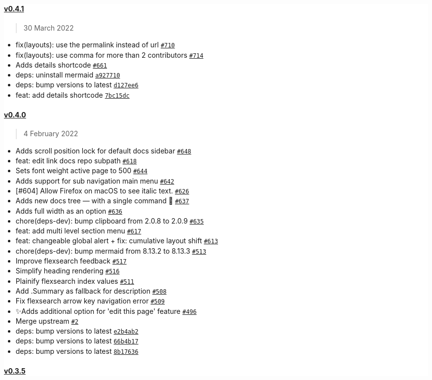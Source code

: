 #### [v0.4.1](https://github.com/h-enk/doks/compare/v0.4.0...v0.4.1)

> 30 March 2022

- fix(layouts): use the permalink instead of url [`#710`](https://github.com/h-enk/doks/pull/710)
- fix(layouts): use comma for more than 2 contributors [`#714`](https://github.com/h-enk/doks/pull/714)
- Adds details shortcode [`#661`](https://github.com/h-enk/doks/pull/661)
- deps: uninstall mermaid [`a927710`](https://github.com/h-enk/doks/commit/a92771068520221d33de724bd1f971760c640e5e)
- deps: bump versions to latest [`d127ee6`](https://github.com/h-enk/doks/commit/d127ee60b29915aff22f3ee4504f63db5c297847)
- feat: add details shortcode [`7bc15dc`](https://github.com/h-enk/doks/commit/7bc15dc0ec65b48b98f9150f72a2abf7a681ab1f)

#### [v0.4.0](https://github.com/h-enk/doks/compare/v0.3.5...v0.4.0)

> 4 February 2022

- Adds scroll position lock for default docs sidebar [`#648`](https://github.com/h-enk/doks/pull/648)
- feat: edit link docs repo subpath [`#618`](https://github.com/h-enk/doks/pull/618)
- Sets font weight active page to 500 [`#644`](https://github.com/h-enk/doks/pull/644)
- Adds support for sub navigation main menu [`#642`](https://github.com/h-enk/doks/pull/642)
- [#604] Allow Firefox on macOS to see italic text. [`#626`](https://github.com/h-enk/doks/pull/626)
- Adds new docs tree — with a single command 🤖  [`#637`](https://github.com/h-enk/doks/pull/637)
- Adds full width as an option [`#636`](https://github.com/h-enk/doks/pull/636)
- chore(deps-dev): bump clipboard from 2.0.8 to 2.0.9 [`#635`](https://github.com/h-enk/doks/pull/635)
- feat: add multi level section menu [`#617`](https://github.com/h-enk/doks/pull/617)
- feat: changeable global alert + fix: cumulative layout shift [`#613`](https://github.com/h-enk/doks/pull/613)
- chore(deps-dev): bump mermaid from 8.13.2 to 8.13.3 [`#513`](https://github.com/h-enk/doks/pull/513)
- Improve flexsearch feedback [`#517`](https://github.com/h-enk/doks/pull/517)
- Simplify heading rendering [`#516`](https://github.com/h-enk/doks/pull/516)
- Plainify flexsearch index values [`#511`](https://github.com/h-enk/doks/pull/511)
- Add .Summary as fallback for description [`#508`](https://github.com/h-enk/doks/pull/508)
- Fix flexsearch arrow key navigation error [`#509`](https://github.com/h-enk/doks/pull/509)
- ✨Adds additional option for 'edit this page' feature [`#496`](https://github.com/h-enk/doks/pull/496)
- Merge upstream [`#2`](https://github.com/h-enk/doks/pull/2)
- deps: bump versions to latest [`e2b4ab2`](https://github.com/h-enk/doks/commit/e2b4ab23df16d91d7171bc9977eee6750937d2d6)
- deps: bump versions to latest [`66b4b17`](https://github.com/h-enk/doks/commit/66b4b172597893735f2c8d572226bb556a1ce85f)
- deps: bump versions to latest [`8b17636`](https://github.com/h-enk/doks/commit/8b176366757eaed1f7ce9a9e1ad0127ff1620a48)

#### [v0.3.5](https://github.com/h-enk/doks/compare/v0.3.4...v0.3.5)
